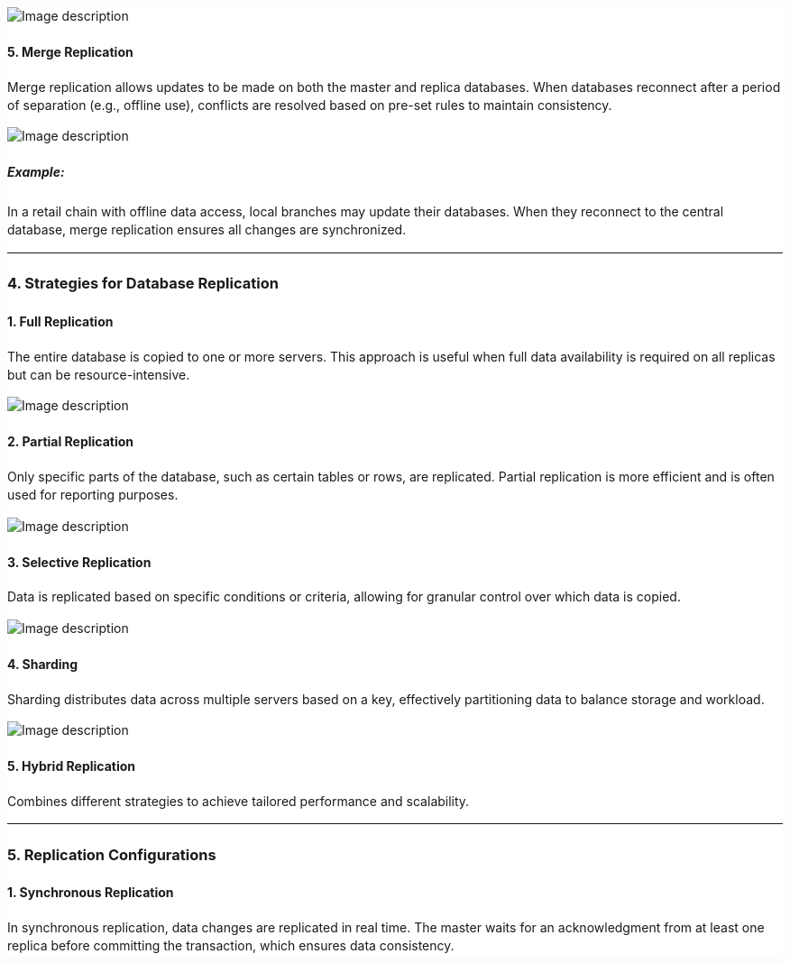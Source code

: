 
![Image description](https://dev-to-uploads.s3.amazonaws.com/uploads/articles/ek221j2ifl4tfbubvg6h.png)

#### 5. Merge Replication
Merge replication allows updates to be made on both the master and replica databases. When databases reconnect after a period of separation (e.g., offline use), conflicts are resolved based on pre-set rules to maintain consistency.


![Image description](https://dev-to-uploads.s3.amazonaws.com/uploads/articles/auq2jksskqrg3rrsz9y7.png)

##### Example:
In a retail chain with offline data access, local branches may update their databases. When they reconnect to the central database, merge replication ensures all changes are synchronized.

---

### 4. Strategies for Database Replication

#### 1. Full Replication
The entire database is copied to one or more servers. This approach is useful when full data availability is required on all replicas but can be resource-intensive.

![Image description](https://dev-to-uploads.s3.amazonaws.com/uploads/articles/hktiteuiyz11hcd783zw.png)

#### 2. Partial Replication
Only specific parts of the database, such as certain tables or rows, are replicated. Partial replication is more efficient and is often used for reporting purposes.


![Image description](https://dev-to-uploads.s3.amazonaws.com/uploads/articles/egk3f9u9bfffp71u6ker.png)

#### 3. Selective Replication
Data is replicated based on specific conditions or criteria, allowing for granular control over which data is copied. 

![Image description](https://dev-to-uploads.s3.amazonaws.com/uploads/articles/1d7yma1hboz16wts3bcm.png)

#### 4. Sharding
Sharding distributes data across multiple servers based on a key, effectively partitioning data to balance storage and workload.

![Image description](https://dev-to-uploads.s3.amazonaws.com/uploads/articles/v5txhmnk95kh9jedvcpt.png)

#### 5. Hybrid Replication
Combines different strategies to achieve tailored performance and scalability.

---

### 5. Replication Configurations

#### 1. Synchronous Replication
In synchronous replication, data changes are replicated in real time. The master waits for an acknowledgment from at least one replica before committing the transaction, which ensures data consistency.
